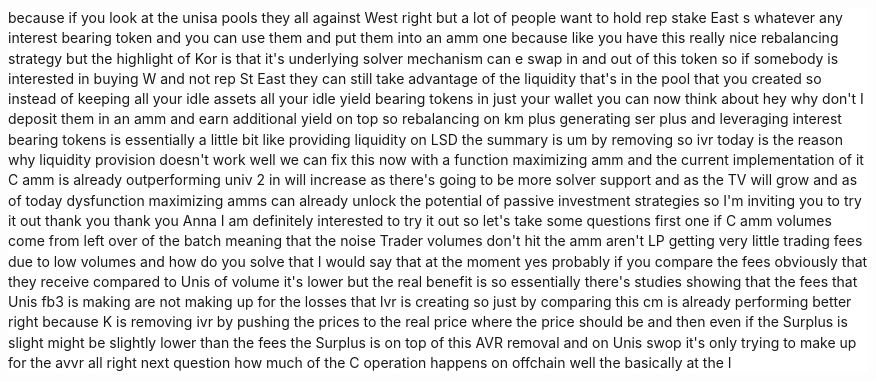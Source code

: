 because if you look at the unisa pools
they all against West right but a lot of
people want to hold rep stake East s
whatever any interest bearing
token and you can use them and put them
into an amm one because like you have
this really nice rebalancing strategy
but the highlight of Kor is that it's
underlying solver mechanism can e swap
in and out of this token so if somebody
is interested in buying W and not rep St
East they can still take advantage of
the liquidity that's in the pool that
you created so instead of keeping all
your idle assets all your idle yield
bearing tokens in just your wallet you
can now think about hey why don't I
deposit them in an amm and earn
additional yield on
top so rebalancing on km plus generating
ser plus and leveraging interest bearing
tokens is essentially a little bit like
providing liquidity on
LSD the summary is um by removing so ivr
today is the reason why liquidity
provision doesn't work well we can fix
this now with a function maximizing
amm and the current implementation of it
C amm is already outperforming univ 2 in
will increase as there's going to be
more solver support and as the TV will
grow and as of today dysfunction
maximizing amms can already unlock the
potential of passive investment
strategies so I'm inviting you to try it
out thank
you thank you Anna I am definitely
interested to try it out so let's take
some
questions first one if C amm volumes
come from left over of the batch meaning
that the noise Trader volumes don't hit
the amm aren't LP getting very little
trading fees due to low volumes and how
do you solve that I would say that at
the moment yes probably if you compare
the fees obviously that they receive
compared to Unis of volume it's lower
but the real benefit is so essentially
there's studies showing that the fees
that Unis fb3 is making are not making
up for the losses that lvr is creating
so just by comparing this cm is already
performing better right because K is
removing ivr by pushing the prices to
the real price where the price should be
and then even if the Surplus is slight
might be slightly lower than the fees
the Surplus is on top of this AVR
removal and on Unis swop it's only
trying to make up for the
avvr all right next question how much of
the C operation happens on
offchain well the basically at the I